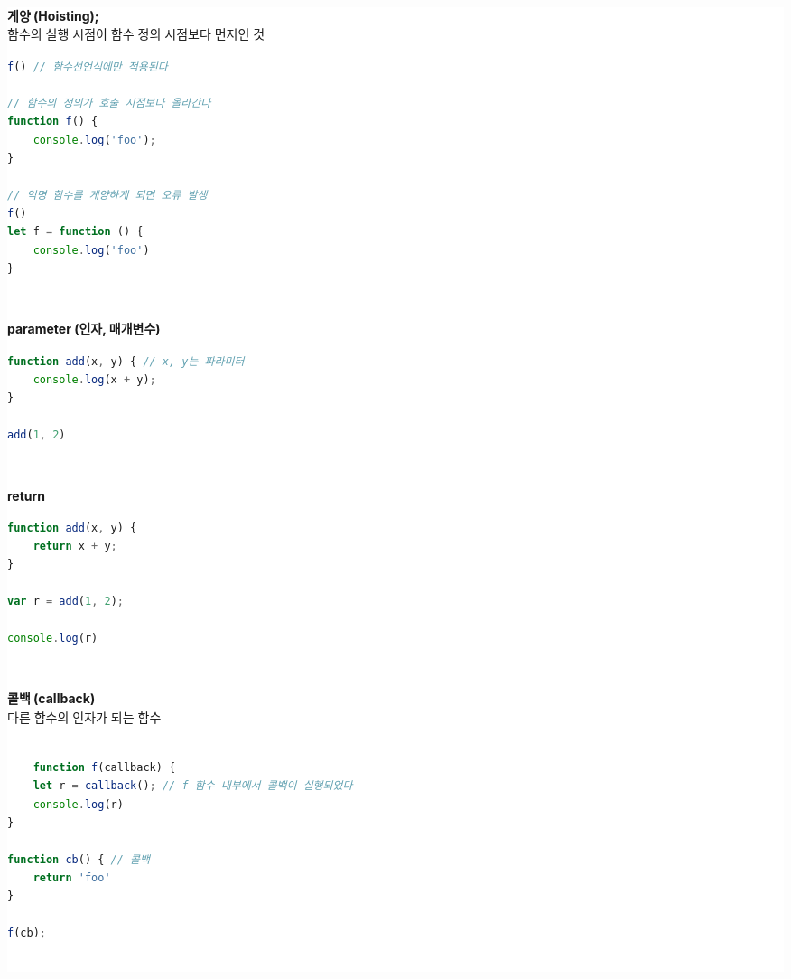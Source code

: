 **게양 (Hoisting);**  
함수의 실행 시점이 함수 정의 시점보다 먼저인 것
``` JavaScript
f() // 함수선언식에만 적용된다

// 함수의 정의가 호출 시점보다 올라간다
function f() {
	console.log('foo');
}

// 익명 함수를 게양하게 되면 오류 발생
f()
let f = function () {
	console.log('foo')
}
```
<br>

**parameter (인자, 매개변수)**
``` JavaScript
function add(x, y) { // x, y는 파라미터
	console.log(x + y);
}

add(1, 2)
```
<br>


**return**
``` JavaScript
function add(x, y) {
	return x + y;
}

var r = add(1, 2);

console.log(r)
```
<br>

**콜백 (callback)**  
다른 함수의 인자가 되는 함수
``` JavaScript

    function f(callback) {
	let r = callback(); // f 함수 내부에서 콜백이 실행되었다
	console.log(r)
}

function cb() { // 콜백
	return 'foo'
}

f(cb);
```
<br>
